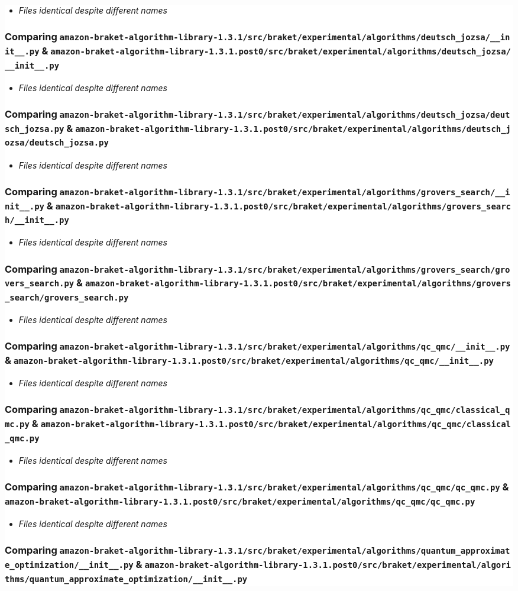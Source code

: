  * *Files identical despite different names*

### Comparing `amazon-braket-algorithm-library-1.3.1/src/braket/experimental/algorithms/deutsch_jozsa/__init__.py` & `amazon-braket-algorithm-library-1.3.1.post0/src/braket/experimental/algorithms/deutsch_jozsa/__init__.py`

 * *Files identical despite different names*

### Comparing `amazon-braket-algorithm-library-1.3.1/src/braket/experimental/algorithms/deutsch_jozsa/deutsch_jozsa.py` & `amazon-braket-algorithm-library-1.3.1.post0/src/braket/experimental/algorithms/deutsch_jozsa/deutsch_jozsa.py`

 * *Files identical despite different names*

### Comparing `amazon-braket-algorithm-library-1.3.1/src/braket/experimental/algorithms/grovers_search/__init__.py` & `amazon-braket-algorithm-library-1.3.1.post0/src/braket/experimental/algorithms/grovers_search/__init__.py`

 * *Files identical despite different names*

### Comparing `amazon-braket-algorithm-library-1.3.1/src/braket/experimental/algorithms/grovers_search/grovers_search.py` & `amazon-braket-algorithm-library-1.3.1.post0/src/braket/experimental/algorithms/grovers_search/grovers_search.py`

 * *Files identical despite different names*

### Comparing `amazon-braket-algorithm-library-1.3.1/src/braket/experimental/algorithms/qc_qmc/__init__.py` & `amazon-braket-algorithm-library-1.3.1.post0/src/braket/experimental/algorithms/qc_qmc/__init__.py`

 * *Files identical despite different names*

### Comparing `amazon-braket-algorithm-library-1.3.1/src/braket/experimental/algorithms/qc_qmc/classical_qmc.py` & `amazon-braket-algorithm-library-1.3.1.post0/src/braket/experimental/algorithms/qc_qmc/classical_qmc.py`

 * *Files identical despite different names*

### Comparing `amazon-braket-algorithm-library-1.3.1/src/braket/experimental/algorithms/qc_qmc/qc_qmc.py` & `amazon-braket-algorithm-library-1.3.1.post0/src/braket/experimental/algorithms/qc_qmc/qc_qmc.py`

 * *Files identical despite different names*

### Comparing `amazon-braket-algorithm-library-1.3.1/src/braket/experimental/algorithms/quantum_approximate_optimization/__init__.py` & `amazon-braket-algorithm-library-1.3.1.post0/src/braket/experimental/algorithms/quantum_approximate_optimization/__init__.py`
